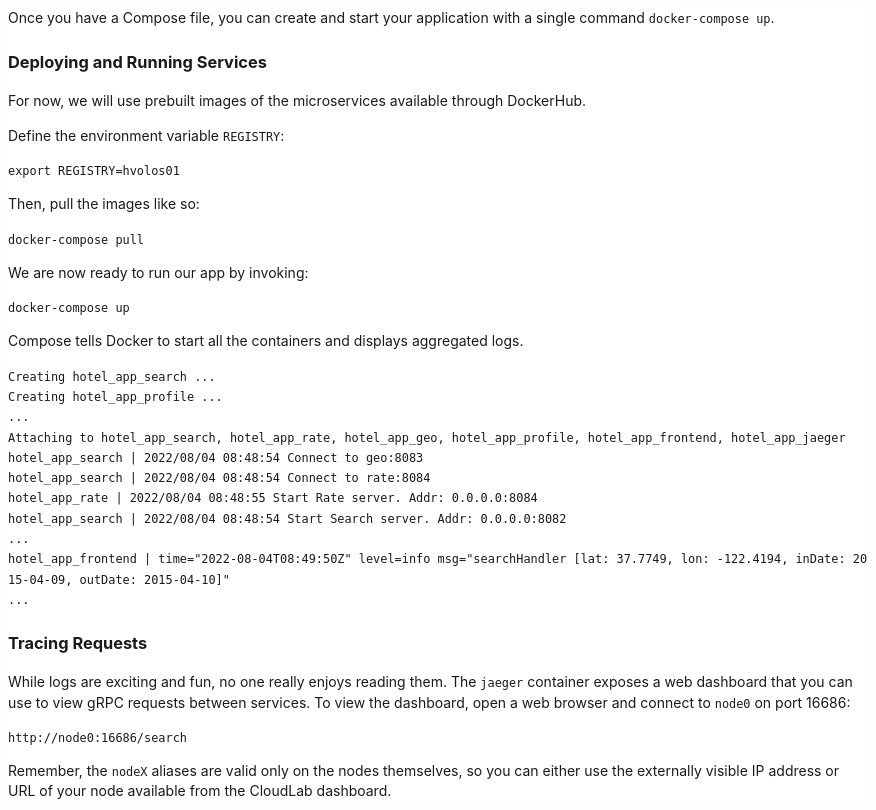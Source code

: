 Once you have a Compose file, you can create and start your application with a single command `docker-compose up`.  

### Deploying and Running Services 

For now, we will use prebuilt images of the microservices available through DockerHub. 

Define the environment variable `REGISTRY`:

```
export REGISTRY=hvolos01
```

Then, pull the images like so:

```
docker-compose pull
```

We are now ready to run our app by invoking:

```
docker-compose up
```

Compose tells Docker to start all the containers and displays aggregated logs.

```
Creating hotel_app_search ... 
Creating hotel_app_profile ... 
...
Attaching to hotel_app_search, hotel_app_rate, hotel_app_geo, hotel_app_profile, hotel_app_frontend, hotel_app_jaeger
hotel_app_search | 2022/08/04 08:48:54 Connect to geo:8083
hotel_app_search | 2022/08/04 08:48:54 Connect to rate:8084
hotel_app_rate | 2022/08/04 08:48:55 Start Rate server. Addr: 0.0.0.0:8084
hotel_app_search | 2022/08/04 08:48:54 Start Search server. Addr: 0.0.0.0:8082
...
hotel_app_frontend | time="2022-08-04T08:49:50Z" level=info msg="searchHandler [lat: 37.7749, lon: -122.4194, inDate: 2015-04-09, outDate: 2015-04-10]"
...
```

### Tracing Requests

While logs are exciting and fun, no one really enjoys reading them. The `jaeger` container exposes a web dashboard that you can use to view gRPC requests between services. To view the dashboard, open a web browser and connect to `node0` on port 16686:

```
http://node0:16686/search
```

Remember, the `nodeX` aliases are valid only on the nodes themselves, so you can either use the externally visible IP address or URL of your node available from the CloudLab dashboard.

<figure>